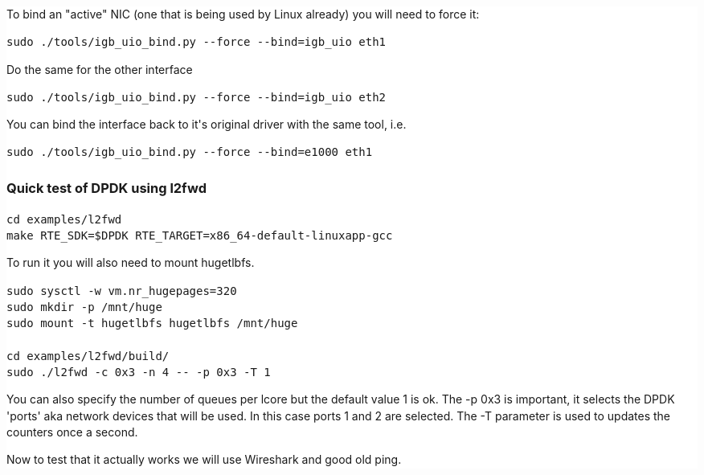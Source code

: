 To bind an "active" NIC (one that is being used by Linux already) you will need to force it: <span class="anchor" id="line-148"></span><span class="anchor" id="line-149"></span>

<span class="anchor" id="line-150"></span><span class="anchor" id="line-151"></span>

<pre>
<span class="anchor" id="line-1-12"></span>sudo ./tools/igb_uio_bind.py --force --bind=igb_uio eth1
</pre><span class="anchor" id="line-152"></span><span class="anchor" id="line-153"></span>

Do the same for the other interface <span class="anchor" id="line-154"></span><span class="anchor" id="line-155"></span><span class="anchor" id="line-156"></span>

<pre>
<span class="anchor" id="line-1-13"></span>sudo ./tools/igb_uio_bind.py --force --bind=igb_uio eth2
</pre><span class="anchor" id="line-157"></span><span class="anchor" id="line-158"></span>

You can bind the interface back to it's original driver with the same tool, i.e. <span class="anchor" id="line-159"></span><span class="anchor" id="line-160"></span><span class="anchor" id="line-161"></span>

<pre>
<span class="anchor" id="line-1-14"></span>sudo ./tools/igb_uio_bind.py --force --bind=e1000 eth1
</pre><span class="anchor" id="line-162"></span><span class="anchor" id="line-163"></span>

### Quick test of DPDK using l2fwd<span class="anchor" id="line-164"></span><span class="anchor" id="line-165"></span>

<span class="anchor" id="line-166"></span><span class="anchor" id="line-167"></span><span class="anchor" id="line-168"></span>

<pre>
<span class="anchor" id="line-1-15"></span>cd examples/l2fwd
<span class="anchor" id="line-2-6"></span>make RTE_SDK=$DPDK RTE_TARGET=x86_64-default-linuxapp-gcc
</pre><span class="anchor" id="line-169"></span><span class="anchor" id="line-170"></span>

To run it you will also need to mount hugetlbfs. <span class="anchor" id="line-171"></span><span class="anchor" id="line-172"></span>

<span class="anchor" id="line-173"></span><span class="anchor" id="line-174"></span><span class="anchor" id="line-175"></span><span class="anchor" id="line-176"></span><span class="anchor" id="line-177"></span><span class="anchor" id="line-178"></span><span class="anchor" id="line-179"></span>

<pre>
<span class="anchor" id="line-1-16"></span>sudo sysctl -w vm.nr_hugepages=320
<span class="anchor" id="line-2-7"></span>sudo mkdir -p /mnt/huge
<span class="anchor" id="line-3-4"></span>sudo mount -t hugetlbfs hugetlbfs /mnt/huge
<span class="anchor" id="line-4-3"></span>
<span class="anchor" id="line-5-3"></span>cd examples/l2fwd/build/
<span class="anchor" id="line-6-2"></span>sudo ./l2fwd -c 0x3 -n 4 -- -p 0x3 -T 1
</pre><span class="anchor" id="line-180"></span><span class="anchor" id="line-181"></span>

You can also specify the number of queues per lcore but the default value 1 is ok. The -p 0x3 is important, it selects the DPDK 'ports' aka network devices that will be used. In this case ports 1 and 2 are selected. The -T parameter is used to updates the counters once a second. <span class="anchor" id="line-182"></span><span class="anchor" id="line-183"></span>

Now to test that it actually works we will use Wireshark and good old ping. <span class="anchor" id="line-184"></span><span class="anchor" id="line-185"></span>
